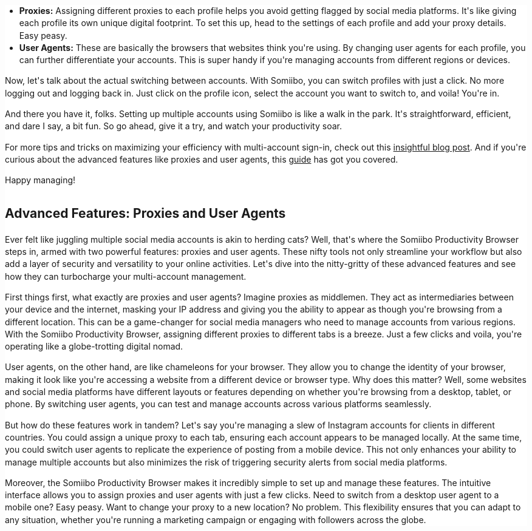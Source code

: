 - **Proxies:** Assigning different proxies to each profile helps you avoid getting flagged by social media platforms. It's like giving each profile its own unique digital footprint. To set this up, head to the settings of each profile and add your proxy details. Easy peasy.
- **User Agents:** These are basically the browsers that websites think you're using. By changing user agents for each profile, you can further differentiate your accounts. This is super handy if you're managing accounts from different regions or devices.

Now, let's talk about the actual switching between accounts. With Somiibo, you can switch profiles with just a click. No more logging out and logging back in. Just click on the profile icon, select the account you want to switch to, and voila! You're in.

And there you have it, folks. Setting up multiple accounts using Somiibo is like a walk in the park. It's straightforward, efficient, and dare I say, a bit fun. So go ahead, give it a try, and watch your productivity soar.

For more tips and tricks on maximizing your efficiency with multi-account sign-in, check out this [insightful blog post](https://productivitybrowser.com/blog/how-to-maximize-efficiency-with-multi-account-sign-in-and-proxies). And if you're curious about the advanced features like proxies and user agents, this [guide](https://productivitybrowser.com/blog/how-to-automate-your-social-media-management-with-proxies-and-user-agents) has got you covered.



Happy managing!

## Advanced Features: Proxies and User Agents

Ever felt like juggling multiple social media accounts is akin to herding cats? Well, that's where the Somiibo Productivity Browser steps in, armed with two powerful features: proxies and user agents. These nifty tools not only streamline your workflow but also add a layer of security and versatility to your online activities. Let's dive into the nitty-gritty of these advanced features and see how they can turbocharge your multi-account management.

First things first, what exactly are proxies and user agents? Imagine proxies as middlemen. They act as intermediaries between your device and the internet, masking your IP address and giving you the ability to appear as though you're browsing from a different location. This can be a game-changer for social media managers who need to manage accounts from various regions. With the Somiibo Productivity Browser, assigning different proxies to different tabs is a breeze. Just a few clicks and voila, you're operating like a globe-trotting digital nomad.

User agents, on the other hand, are like chameleons for your browser. They allow you to change the identity of your browser, making it look like you're accessing a website from a different device or browser type. Why does this matter? Well, some websites and social media platforms have different layouts or features depending on whether you're browsing from a desktop, tablet, or phone. By switching user agents, you can test and manage accounts across various platforms seamlessly.

But how do these features work in tandem? Let's say you're managing a slew of Instagram accounts for clients in different countries. You could assign a unique proxy to each tab, ensuring each account appears to be managed locally. At the same time, you could switch user agents to replicate the experience of posting from a mobile device. This not only enhances your ability to manage multiple accounts but also minimizes the risk of triggering security alerts from social media platforms.

Moreover, the Somiibo Productivity Browser makes it incredibly simple to set up and manage these features. The intuitive interface allows you to assign proxies and user agents with just a few clicks. Need to switch from a desktop user agent to a mobile one? Easy peasy. Want to change your proxy to a new location? No problem. This flexibility ensures that you can adapt to any situation, whether you're running a marketing campaign or engaging with followers across the globe.
